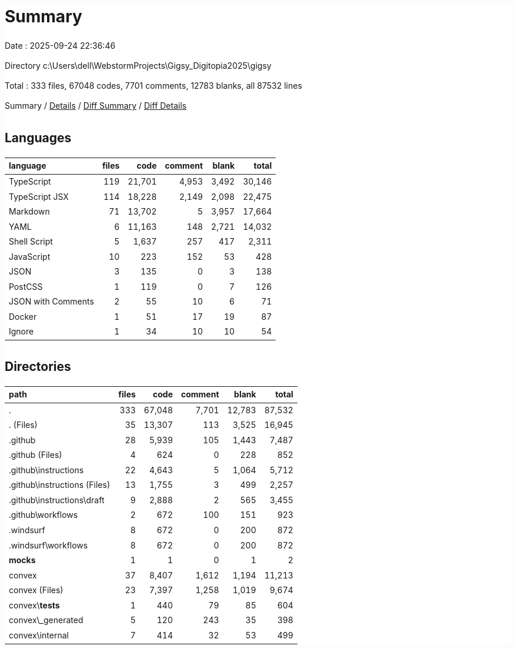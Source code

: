 # Summary

Date : 2025-09-24 22:36:46

Directory c:\\Users\\dell\\WebstormProjects\\Gigsy_Digitopia2025\\gigsy

Total : 333 files,  67048 codes, 7701 comments, 12783 blanks, all 87532 lines

Summary / [Details](details.md) / [Diff Summary](diff.md) / [Diff Details](diff-details.md)

## Languages
| language | files | code | comment | blank | total |
| :--- | ---: | ---: | ---: | ---: | ---: |
| TypeScript | 119 | 21,701 | 4,953 | 3,492 | 30,146 |
| TypeScript JSX | 114 | 18,228 | 2,149 | 2,098 | 22,475 |
| Markdown | 71 | 13,702 | 5 | 3,957 | 17,664 |
| YAML | 6 | 11,163 | 148 | 2,721 | 14,032 |
| Shell Script | 5 | 1,637 | 257 | 417 | 2,311 |
| JavaScript | 10 | 223 | 152 | 53 | 428 |
| JSON | 3 | 135 | 0 | 3 | 138 |
| PostCSS | 1 | 119 | 0 | 7 | 126 |
| JSON with Comments | 2 | 55 | 10 | 6 | 71 |
| Docker | 1 | 51 | 17 | 19 | 87 |
| Ignore | 1 | 34 | 10 | 10 | 54 |

## Directories
| path | files | code | comment | blank | total |
| :--- | ---: | ---: | ---: | ---: | ---: |
| . | 333 | 67,048 | 7,701 | 12,783 | 87,532 |
| . (Files) | 35 | 13,307 | 113 | 3,525 | 16,945 |
| .github | 28 | 5,939 | 105 | 1,443 | 7,487 |
| .github (Files) | 4 | 624 | 0 | 228 | 852 |
| .github\\instructions | 22 | 4,643 | 5 | 1,064 | 5,712 |
| .github\\instructions (Files) | 13 | 1,755 | 3 | 499 | 2,257 |
| .github\\instructions\\draft | 9 | 2,888 | 2 | 565 | 3,455 |
| .github\\workflows | 2 | 672 | 100 | 151 | 923 |
| .windsurf | 8 | 672 | 0 | 200 | 872 |
| .windsurf\\workflows | 8 | 672 | 0 | 200 | 872 |
| __mocks__ | 1 | 1 | 0 | 1 | 2 |
| convex | 37 | 8,407 | 1,612 | 1,194 | 11,213 |
| convex (Files) | 23 | 7,397 | 1,258 | 1,019 | 9,674 |
| convex\\__tests__ | 1 | 440 | 79 | 85 | 604 |
| convex\\_generated | 5 | 120 | 243 | 35 | 398 |
| convex\\internal | 7 | 414 | 32 | 53 | 499 |